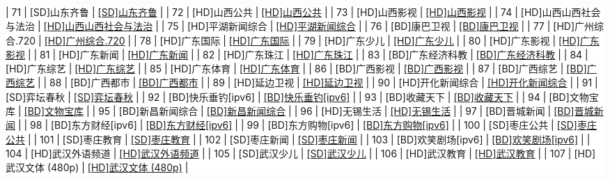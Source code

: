 | 71 | [SD]山东齐鲁 | [[SD]山东齐鲁](rtmp://livealone.iqilu.com/iqilu/qlpdhjOF03kn) |
| 72 | [HD]山西公共 | [[HD]山西公共](https://epg.pw/stream/cf835305701c451e7e532c9dd04f082d81e7b46eadd4685d508e665c709fa2fb.ctv) |
| 73 | [HD]山西影视 | [[HD]山西影视](https://epg.pw/stream/f96d8634d466c4f2220b1c85e0997b47a2c07a9d0771baafb66f7151b3d75ef8.ctv) |
| 74 | [HD]山西山西社会与法治 | [[HD]山西山西社会与法治](https://epg.pw/stream/d4939f0b26efd071f690ea78f655acea45c7b99bc35e835f4f48a136a8876929.m3u8) |
| 75 | [HD]平湖新闻综合 | [[HD]平湖新闻综合](https://epg.pw/stream/42b48170548b6a57776c7592ecda1c9f326f0ed39dc0631337d1e8961aa97486.m3u8) |
| 76 | [BD]康巴卫视 | [[BD]康巴卫视](https://epg.pw/stream/9456034a558ae718bcb6548cea66ff93832dcda8ca4051eaa574a596c281907f.ctv) |
| 77 | [HD]广州综合.720 | [[HD]广州综合.720](https://epg.pw/stream/9e5d2238e47a5aadb49746075ee39e41a7b4826265014c349edeea310336c656.ctv) |
| 78 | [HD]广东国际 | [[HD]广东国际](https://epg.pw/stream/ee751fa9b7a6838f962336dd49e45c4c037fdec6e9f7add40f8e6299db6dee1a.ctv) |
| 79 | [HD]广东少儿 | [[HD]广东少儿](https://epg.pw/stream/a4e4c101283a531599d4477b69a2621112e7802e230a5afaa161c191fb9ec2d4.ctv) |
| 80 | [HD]广东影视 | [[HD]广东影视](https://epg.pw/stream/37555bfaaf041a1f11ac31ebb1b28ae693f5fc4299751b197a83e437833ca1ad.ctv) |
| 81 | [HD]广东新闻 | [[HD]广东新闻](https://epg.pw/stream/54eacf981d4eba031293a7c4fb1c96c29c75f44fcacf6fa9ab6d8063b1060711.ctv) |
| 82 | [HD]广东珠江 | [[HD]广东珠江](https://epg.pw/stream/2edf350407f7d14d96462c234b64d1d5ce353df9741f8b8ed1d63d50ed33256d.ctv) |
| 83 | [BD]广东经济科教 | [[BD]广东经济科教](https://epg.pw/stream/92d2fa1304545640f7fd0d67aef94454f51f05a0cb77d0825f446954857c899a.m3u8) |
| 84 | [HD]广东综艺 | [[HD]广东综艺](https://epg.pw/stream/e8b28ec61f7a94aee321cb57b38b6ed69638f0489cb004dae3417ba2de8ef4dd.ctv) |
| 85 | [HD]广东体育 | [[HD]广东体育](https://epg.pw/stream/1f8c60e6c05b69be6816ad240d74aa967881eec688ed90972c434d2f6a79f5df.ctv) |
| 86 | [BD]广西影视 | [[BD]广西影视](https://epg.pw/stream/8cfcbd7359b48553193f700bbb8ee80def1b0e954f3f6721a1b331a38a6f9f0a.m3u8) |
| 87 | [BD]广西综艺 | [[BD]广西综艺](https://epg.pw/stream/dd40c2123be7b124947cef55b01bde16e981e3a90d9d9ca725956786bd3b1167.m3u8) |
| 88 | [BD]广西都市 | [[BD]广西都市](https://epg.pw/stream/7ea5219e9f45945814926dfa1285a37f01c7a82bab44430d6eaa5bb4af0aac85.m3u8) |
| 89 | [HD]延边卫视 | [[HD]延边卫视](https://epg.pw/stream/2c315ffc8f8501d31b82a47f0e65c47661e4f9fb6e45a5d9026fe47fe0563dba.m3u8) |
| 90 | [HD]开化新闻综合 | [[HD]开化新闻综合](https://epg.pw/stream/3bbb603477d99145f17fd829b0c986cc487070e09e0ca75d4617ed3cad784c5f.m3u8) |
| 91 | [SD]弈坛春秋 | [[SD]弈坛春秋](https://epg.pw/stream/763d7c5759a8e53b24815f268656af286ed0fc9afcae30cfdfd88a4d68639bf4.m3u8) |
| 92 | [BD]快乐垂钓[ipv6] | [[BD]快乐垂钓[ipv6]](https://epg.pw/stream/49dec5896a11bcd4fc6a3238d8bb966bd22ff9f163f3db16fa136170d314a7a2.m3u8) |
| 93 | [BD]收藏天下 | [[BD]收藏天下](https://epg.pw/stream/06721d102fff6bee9be6bc1afc6fcc7b98152ae725c268a17b41b5502b3c7b5c.ctv) |
| 94 | [BD]文物宝库 | [[BD]文物宝库](https://epg.pw/stream/e8a4d9f6d3ba5e1e6ff4c1a48e190d72f245bd2afedb8ee0cca017934c8e2830.m3u8) |
| 95 | [BD]新昌新闻综合 | [[BD]新昌新闻综合](https://epg.pw/stream/7f856c798f5a5167cf5966b25d0ab5d352c40c5975d4a78d25e6a92c0251cb89.m3u8) |
| 96 | [HD]无锡生活 | [[HD]无锡生活](https://epg.pw/stream/5287bcc8b0f75ef8125e5331b1335f7829684d9eff5e531cdcff9cb32198a0b9.m3u8) |
| 97 | [BD]晋城新闻 | [[BD]晋城新闻](https://epg.pw/stream/bef72ce4c2d1d83126bb2af671ce94763a3457869acca885d2eaaf7c5c0b45d7.m3u8) |
| 98 | [BD]东方财经[ipv6] | [[BD]东方财经[ipv6]](https://epg.pw/stream/668fb3d6e3a20521e548c2ebfd06301680bbf96a2cf9163533ce7a92f08fd8a4.m3u8) |
| 99 | [BD]东方购物[ipv6] | [[BD]东方购物[ipv6]](https://epg.pw/stream/0dd853a4dd66a84e47bacb9da8d178429ba8fa9bf16c989b9b3df354ce0c9c1d.m3u8) |
| 100 | [SD]枣庄公共 | [[SD]枣庄公共](https://epg.pw/stream/322da1913ea0e1d42b658beeda6c2b8b019c8fbf8470dd1a69010da6137507af.m3u8) |
| 101 | [SD]枣庄教育 | [[SD]枣庄教育](https://epg.pw/stream/5c9be548faf8b08d6c887f2037065b56dac729995abfb7e9da64ed34c99fec3d.m3u8) |
| 102 | [SD]枣庄新闻 | [[SD]枣庄新闻](https://epg.pw/stream/7996424bc3c1787a3b73efd84dac13f864e07b3bff8353ccfac13dc3f465bb25.m3u8) |
| 103 | [BD]欢笑剧场[ipv6] | [[BD]欢笑剧场[ipv6]](https://epg.pw/stream/658ca7166f908d2b2460919ae4fdeff8bda61c2c33722af951dcc63a1889f8b7.m3u8) |
| 104 | [HD]武汉外语频道 | [[HD]武汉外语频道](https://epg.pw/stream/7d6f0bf46970d632f2114819f82f87d6b6635f78c38f5e060d9cd4012d9b1b4b.m3u8) |
| 105 | [SD]武汉少儿 | [[SD]武汉少儿](https://epg.pw/stream/27cd1eac8d351cc84757c70d2e26ed14cb26bb6c81a7c33b569d083b99db4129.m3u8) |
| 106 | [HD]武汉教育 | [[HD]武汉教育](https://epg.pw/stream/c5bc53591db0451f2626ddff43e2de1460de1cbb8d7225d9d8c45e9660e9cb51.m3u8) |
| 107 | [HD]武汉文体 (480p) | [[HD]武汉文体 (480p)](https://epg.pw/stream/b5e5c2bf78a8bed49158096472f899ffe30bc2a0ca4ac0471778b117308ec49b.m3u8) |